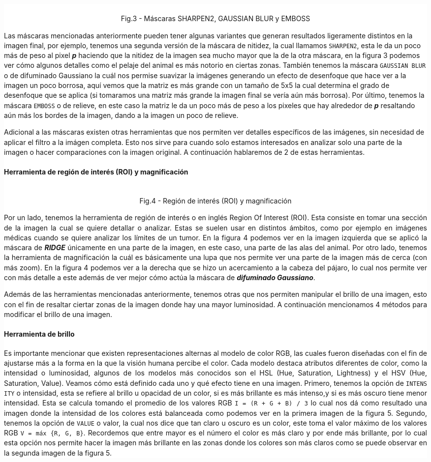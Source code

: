 <p align = "center"><img src = "/showcase/img/convol2.png" alt="" width="610px"><br>Fig.3 - Máscaras SHARPEN2, GAUSSIAN BLUR y EMBOSS</p>

Las máscaras mencionadas anteriormente pueden tener algunas variantes que generan resultados ligeramente distintos en la imagen final, por ejemplo, tenemos una segunda versión de la máscara de nitidez, la cual llamamos `SHARPEN2`, esta le da un poco más de peso al pixel **_p_** haciendo que la nitidez de la imagen sea mucho mayor que la de la otra máscara, en la figura 3 podemos ver cómo algunos detalles como el pelaje del animal es más notorio en ciertas zonas. También tenemos la máscara `GAUSSIAN BLUR` o de difuminado Gaussiano la cuál nos permise suavizar la imágenes generando un efecto de desenfoque que hace ver a la imagen un poco borrosa, aquí vemos que la matriz es más grande con un tamaño de 5x5 la cual determina el grado de desenfoque que se aplica (si tomaramos una matriz más grande la imagen final se vería aún más borrosa). Por último, tenemos la máscara `EMBOSS` o de relieve, en este caso la matriz le da un poco más de peso a los pixeles que hay alrededor de **_p_** resaltando aún más los bordes de la imagen, dando a la imagen un poco de relieve.

Adicional a las máscaras existen otras herramientas que nos permiten ver detalles específicos de las imágenes, sin necesidad de aplicar el filtro a la imágen completa. Esto nos sirve para cuando solo estamos interesados en analizar solo una parte de la imagen o hacer comparaciones con la imagen original. A continuación hablaremos de 2 de estas herramientas.

</div>

#### Herramienta de región de interés (ROI) y magnificación

<div style="text-align: justify">

<p align = "center"><img src = "/showcase/img/tools1.png" alt="" width="400px"><br>Fig.4 - Región de interés (ROI) y magnificación</p>

Por un lado, tenemos la herramienta de región de interés o en inglés Region Of Interest (ROI). Esta consiste en tomar una sección de la imagen la cual se quiere detallar o analizar. Estas se suelen usar en distintos ámbitos, como por ejemplo en imágenes médicas cuando se quiere analizar los límites de un tumor. En la figura 4 podemos ver en la imagen izquierda que se aplicó la máscara de **_RIDGE_** únicamente en una parte de la imagen, en este caso, una parte de las alas del animal. Por otro lado, tenemos la herramienta de magnificación la cuál es básicamente una lupa que nos permite ver una parte de la imagen más de cerca (con más zoom). En la figura 4 podemos ver a la derecha que se hizo un acercamiento a la cabeza del pájaro, lo cual nos permite ver con más detalle a este además de ver mejor cómo actúa la máscara de **_difuminado Gaussiano_**.

Además de las herramientas mencionadas anteriormente, tenemos otras que nos permiten manipular el brillo de una imagen, esto con el fin de resaltar ciertar zonas de la imagen donde hay una mayor luminosidad. A continuación mencionamos 4 métodos para modificar el brillo de una imagen.

</div>

#### Herramienta de brillo

<div style="text-align: justify">

Es importante mencionar que existen representaciones alternas al modelo de color RGB, las cuales fueron diseñadas con el fin de ajustarse más a la forma en la que la visión humana percibe el color. Cada modelo destaca atributos diferentes de color, como la intensidad o luminosidad, algunos de los modelos más conocidos son el HSL (Hue, Saturation, Lightness) y el HSV (Hue, Saturation, Value). Veamos cómo está definido cada uno y qué efecto tiene en una imagen. Primero, tenemos la opción de `INTENSITY` o intensidad, esta se refiere al brillo u opacidad de un color, si es más brillante es más intenso,y si es más oscuro tiene menor intensidad. Esta se calcula tomando el promedio de los valores RGB `I = (R + G + B) / 3` lo cual nos dá como resultado una imagen donde la intensidad de los colores está balanceada como podemos ver en la primera imagen de la figura 5. Segundo, tenemos la opción de `VALUE` o valor, la cual nos dice que tan claro u oscuro es un color, este toma el valor máximo de los valores RGB `V = máx {R, G, B}`. Recordemos que entre mayor es el número el color es más claro y por ende más brillante, por lo cual esta opción nos permite hacer la imagen más brillante en las zonas donde los colores son más claros como se puede observar en la segunda imagen de la figura 5.
